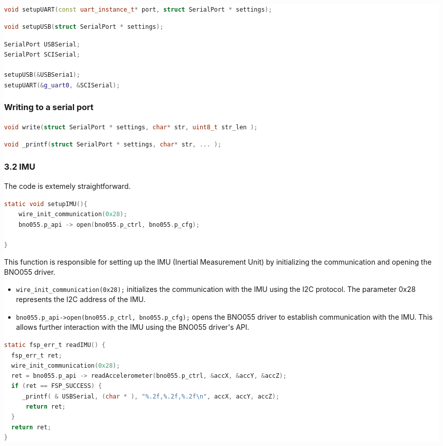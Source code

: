 ```cpp
void setupUART(const uart_instance_t* port, struct SerialPort * settings);
```

```cpp
void setupUSB(struct SerialPort * settings);
```

```cpp
SerialPort USBSerial;
SerialPort SCISerial;

setupUSB(&USBSeria1);
setupUART(&g_uart0, &SCISerial);
```

### Writing to a serial port
```cpp
void write(struct SerialPort * settings, char* str, uint8_t str_len );
```

```cpp
void _printf(struct SerialPort * settings, char* str, ... );
```


### 3.2 IMU
The code is extemely straightforward.

```c
static void setupIMU(){
    wire_init_communication(0x28);
    bno055.p_api -> open(bno055.p_ctrl, bno055.p_cfg);

}
```

This function is responsible for setting up the IMU (Inertial Measurement Unit) by initializing the communication and opening the BNO055 driver.

* `wire_init_communication(0x28);` initializes the communication with the IMU using the I2C protocol. The parameter 0x28 represents the I2C address of the IMU.

* `bno055.p_api->open(bno055.p_ctrl, bno055.p_cfg);` opens the BNO055 driver to establish communication with the IMU. This allows further interaction with the IMU using the BNO055 driver's API.

```c
static fsp_err_t readIMU() {
  fsp_err_t ret;
  wire_init_communication(0x28);
  ret = bno055.p_api -> readAccelerometer(bno055.p_ctrl, &accX, &accY, &accZ);
  if (ret == FSP_SUCCESS) {
     _printf( & USBSerial, (char * ), "%.2f,%.2f,%.2f\n", accX, accY, accZ);
      return ret;
  }
  return ret;
}
```
